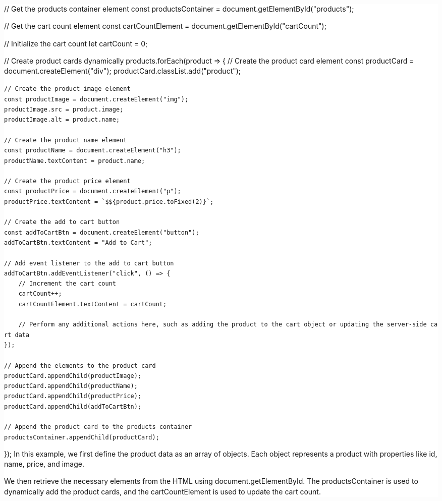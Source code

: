 // Get the products container element
const productsContainer = document.getElementById("products");

// Get the cart count element
const cartCountElement = document.getElementById("cartCount");

// Initialize the cart count
let cartCount = 0;

// Create product cards dynamically
products.forEach(product => {
    // Create the product card element
    const productCard = document.createElement("div");
    productCard.classList.add("product");

    // Create the product image element
    const productImage = document.createElement("img");
    productImage.src = product.image;
    productImage.alt = product.name;

    // Create the product name element
    const productName = document.createElement("h3");
    productName.textContent = product.name;

    // Create the product price element
    const productPrice = document.createElement("p");
    productPrice.textContent = `$${product.price.toFixed(2)}`;

    // Create the add to cart button
    const addToCartBtn = document.createElement("button");
    addToCartBtn.textContent = "Add to Cart";

    // Add event listener to the add to cart button
    addToCartBtn.addEventListener("click", () => {
        // Increment the cart count
        cartCount++;
        cartCountElement.textContent = cartCount;

        // Perform any additional actions here, such as adding the product to the cart object or updating the server-side cart data
    });

    // Append the elements to the product card
    productCard.appendChild(productImage);
    productCard.appendChild(productName);
    productCard.appendChild(productPrice);
    productCard.appendChild(addToCartBtn);

    // Append the product card to the products container
    productsContainer.appendChild(productCard);
});
In this example, we first define the product data as an array of objects. Each object represents a product with properties like id, name, price, and image.

We then retrieve the necessary elements from the HTML using document.getElementById. The productsContainer is used to dynamically add the product cards, and the cartCountElement is used to update the cart count.
